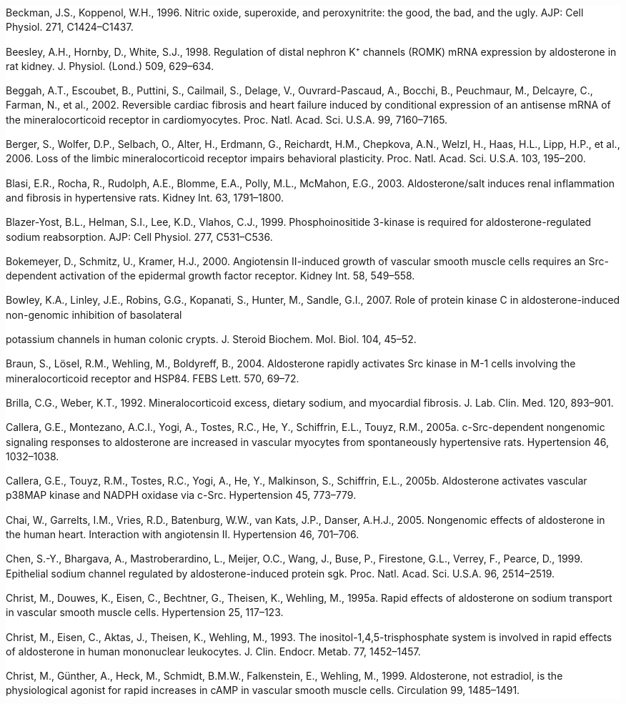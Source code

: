 Beckman, J.S., Koppenol, W.H., 1996. Nitric oxide, superoxide, and peroxynitrite: the good, the bad, and the ugly. AJP: Cell Physiol. 271, C1424–C1437.

Beesley, A.H., Hornby, D., White, S.J., 1998. Regulation of distal nephron K⁺ channels (ROMK) mRNA expression by aldosterone in rat kidney. J. Physiol. (Lond.) 509, 629–634.

Beggah, A.T., Escoubet, B., Puttini, S., Cailmail, S., Delage, V., Ouvrard-Pascaud, A., Bocchi, B., Peuchmaur, M., Delcayre, C., Farman, N., et al., 2002. Reversible cardiac fibrosis and heart failure induced by conditional expression of an antisense mRNA of the mineralocorticoid receptor in cardiomyocytes. Proc. Natl. Acad. Sci. U.S.A. 99, 7160–7165.

Berger, S., Wolfer, D.P., Selbach, O., Alter, H., Erdmann, G., Reichardt, H.M., Chepkova, A.N., Welzl, H., Haas, H.L., Lipp, H.P., et al., 2006. Loss of the limbic mineralocorticoid receptor impairs behavioral plasticity. Proc. Natl. Acad. Sci. U.S.A. 103, 195–200.

Blasi, E.R., Rocha, R., Rudolph, A.E., Blomme, E.A., Polly, M.L., McMahon, E.G., 2003. Aldosterone/salt induces renal inflammation and fibrosis in hypertensive rats. Kidney Int. 63, 1791–1800.

Blazer-Yost, B.L., Helman, S.I., Lee, K.D., Vlahos, C.J., 1999. Phosphoinositide 3-kinase is required for aldosterone-regulated sodium reabsorption. AJP: Cell Physiol. 277, C531–C536.

Bokemeyer, D., Schmitz, U., Kramer, H.J., 2000. Angiotensin II-induced growth of vascular smooth muscle cells requires an Src-dependent activation of the epidermal growth factor receptor. Kidney Int. 58, 549–558.

Bowley, K.A., Linley, J.E., Robins, G.G., Kopanati, S., Hunter, M., Sandle, G.I., 2007. Role of protein kinase C in aldosterone-induced non-genomic inhibition of basolateral

potassium channels in human colonic crypts. J. Steroid Biochem. Mol. Biol. 104, 45–52.

Braun, S., Lösel, R.M., Wehling, M., Boldyreff, B., 2004. Aldosterone rapidly activates Src kinase in M-1 cells involving the mineralocorticoid receptor and HSP84. FEBS Lett. 570, 69–72.

Brilla, C.G., Weber, K.T., 1992. Mineralocorticoid excess, dietary sodium, and myocardial fibrosis. J. Lab. Clin. Med. 120, 893–901.

Callera, G.E., Montezano, A.C.I., Yogi, A., Tostes, R.C., He, Y., Schiffrin, E.L., Touyz, R.M., 2005a. c-Src-dependent nongenomic signaling responses to aldosterone are increased in vascular myocytes from spontaneously hypertensive rats. Hypertension 46, 1032–1038.

Callera, G.E., Touyz, R.M., Tostes, R.C., Yogi, A., He, Y., Malkinson, S., Schiffrin, E.L., 2005b. Aldosterone activates vascular p38MAP kinase and NADPH oxidase via c-Src. Hypertension 45, 773–779.

Chai, W., Garrelts, I.M., Vries, R.D., Batenburg, W.W., van Kats, J.P., Danser, A.H.J., 2005. Nongenomic effects of aldosterone in the human heart. Interaction with angiotensin II. Hypertension 46, 701–706.

Chen, S.-Y., Bhargava, A., Mastroberardino, L., Meijer, O.C., Wang, J., Buse, P., Firestone, G.L., Verrey, F., Pearce, D., 1999. Epithelial sodium channel regulated by aldosterone-induced protein sgk. Proc. Natl. Acad. Sci. U.S.A. 96, 2514–2519.

Christ, M., Douwes, K., Eisen, C., Bechtner, G., Theisen, K., Wehling, M., 1995a. Rapid effects of aldosterone on sodium transport in vascular smooth muscle cells. Hypertension 25, 117–123.

Christ, M., Eisen, C., Aktas, J., Theisen, K., Wehling, M., 1993. The inositol-1,4,5-trisphosphate system is involved in rapid effects of aldosterone in human mononuclear leukocytes. J. Clin. Endocr. Metab. 77, 1452–1457.

Christ, M., Günther, A., Heck, M., Schmidt, B.M.W., Falkenstein, E., Wehling, M., 1999. Aldosterone, not estradiol, is the physiological agonist for rapid increases in cAMP in vascular smooth muscle cells. Circulation 99, 1485–1491.
